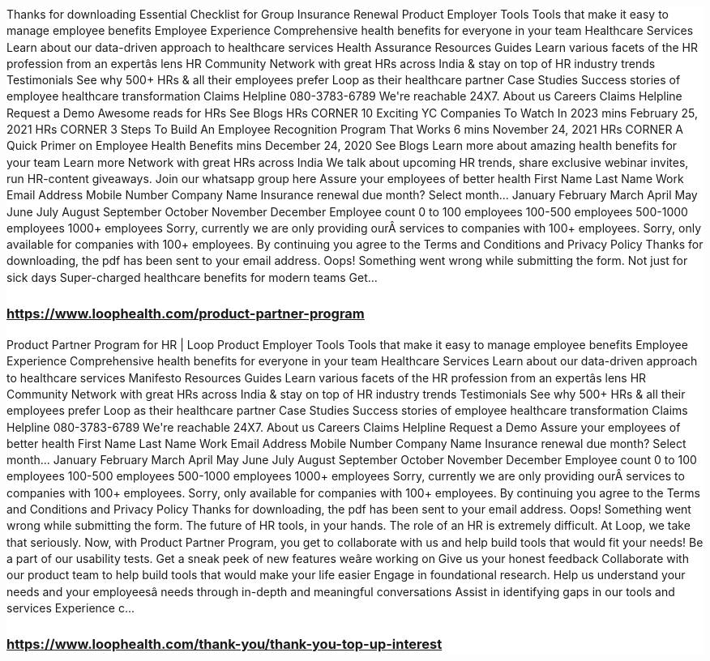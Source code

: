 Thanks for downloading Essential Checklist for Group Insurance Renewal Product Employer Tools Tools that make it easy to manage employee benefits Employee Experience Comprehensive health benefits for everyone in your team Healthcare Services Learn about our data-driven approach to healthcare services Health Assurance Resources Guides Learn various facets of the HR profession from an expertâs lens HR Community Network with great HRs across India & stay on top of HR industry trends Testimonials See why 500+ HRs & all their employees prefer Loop as their healthcare partner Case Studies Success stories of employee healthcare transformation Claims Helpline 080-3783-6789 We're reachable 24X7. About us Careers Claims Helpline Request a Demo Awesome reads for HRs See Blogs HRs CORNER 10 Exciting YC Companies To Watch In 2023 mins February 25, 2021 HRs CORNER 3 Steps To Build An Employee Recognition Program That Works 6 mins November 24, 2021 HRs CORNER A Quick Primer on Employee Health Benefits mins December 24, 2020 See Blogs Learn more about amazing health benefits for your team Learn more Network with great HRs across India We talk about upcoming HR trends, share exclusive webinar invites, run HR-content giveaways. Join our whatsapp group here Assure your employees of better health First Name Last Name Work Email Address Mobile Number Company Name Insurance renewal due month? Select month... January February March April May June July August September October November December Employee count 0 to 100 employees 100-500 employees 500-1000 employees 1000+ employees Sorry, currently we are only providing ourÂ services to companies with 100+ employees. Sorry, only available for companies with 100+ employees. By continuing you agree to the Terms and Conditions and Privacy Policy Thanks for downloading, the pdf has been sent to your email address. Oops! Something went wrong while submitting the form. Not just for sick days Super-charged healthcare benefits for modern teams Get...

### https://www.loophealth.com/product-partner-program

Product Partner Program for HR | Loop Product Employer Tools Tools that make it easy to manage employee benefits Employee Experience Comprehensive health benefits for everyone in your team Healthcare Services Learn about our data-driven approach to healthcare services Manifesto Resources Guides Learn various facets of the HR profession from an expertâs lens HR Community Network with great HRs across India & stay on top of HR industry trends Testimonials See why 500+ HRs & all their employees prefer Loop as their healthcare partner Case Studies Success stories of employee healthcare transformation Claims Helpline 080-3783-6789 We're reachable 24X7. About us Careers Claims Helpline Request a Demo Assure your employees of better health First Name Last Name Work Email Address Mobile Number Company Name Insurance renewal due month? Select month... January February March April May June July August September October November December Employee count 0 to 100 employees 100-500 employees 500-1000 employees 1000+ employees Sorry, currently we are only providing ourÂ services to companies with 100+ employees. Sorry, only available for companies with 100+ employees. By continuing you agree to the Terms and Conditions and Privacy Policy Thanks for downloading, the pdf has been sent to your email address. Oops! Something went wrong while submitting the form. The future of HR tools, in your hands. The role of an HR is extremely difficult. At Loop, we take that seriously. Now, with Product Partner Program, you get to collaborate with us and help build tools that would fit your needs! Be a part of our usability tests. Get a sneak peek of new features weâre working on Give us your honest feedback Collaborate with our product team to help build tools that would make your life easier Engage in foundational research. Help us understand your needs and your employeesâ needs through in-depth and meaningful conversations Assist in identifying gaps in our tools and services Experience c...

### https://www.loophealth.com/thank-you/thank-you-top-up-interest
